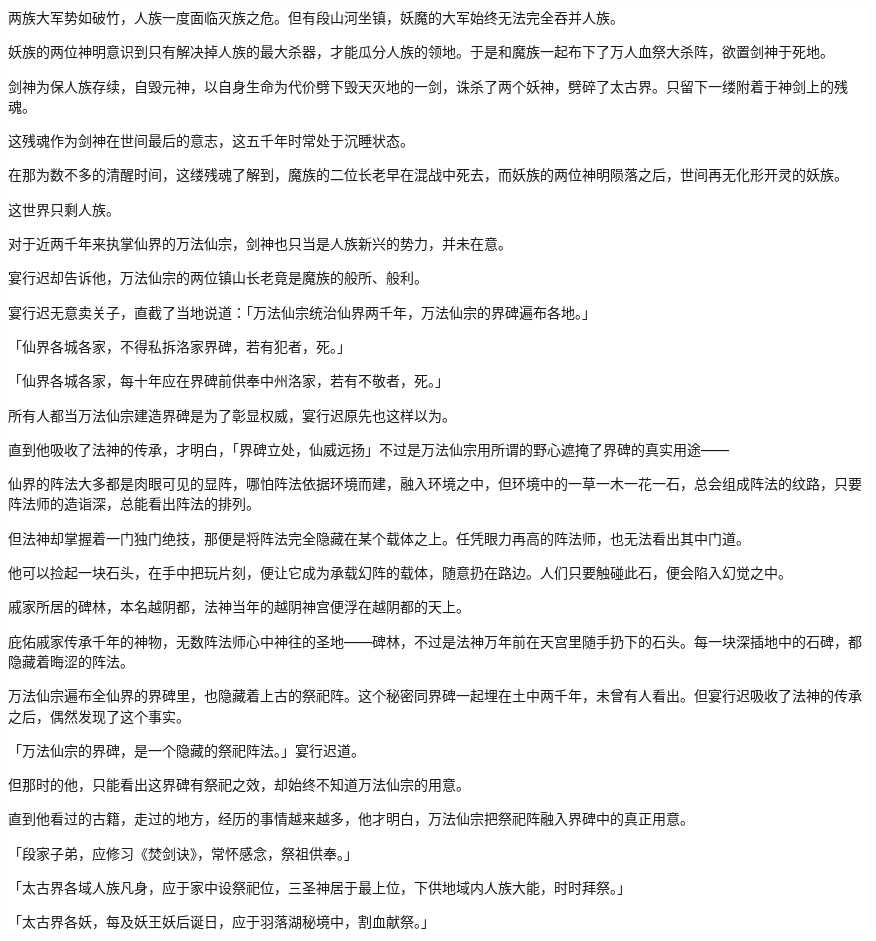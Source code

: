 两族大军势如破竹，人族一度面临灭族之危。但有段山河坐镇，妖魔的大军始终无法完全吞并人族。


妖族的两位神明意识到只有解决掉人族的最大杀器，才能瓜分人族的领地。于是和魔族一起布下了万人血祭大杀阵，欲置剑神于死地。


剑神为保人族存续，自毁元神，以自身生命为代价劈下毁天灭地的一剑，诛杀了两个妖神，劈碎了太古界。只留下一缕附着于神剑上的残魂。


这残魂作为剑神在世间最后的意志，这五千年时常处于沉睡状态。


在那为数不多的清醒时间，这缕残魂了解到，魔族的二位长老早在混战中死去，而妖族的两位神明陨落之后，世间再无化形开灵的妖族。


这世界只剩人族。


对于近两千年来执掌仙界的万法仙宗，剑神也只当是人族新兴的势力，并未在意。


宴行迟却告诉他，万法仙宗的两位镇山长老竟是魔族的般所、般利。


宴行迟无意卖关子，直截了当地说道：「万法仙宗统治仙界两千年，万法仙宗的界碑遍布各地。」


「仙界各城各家，不得私拆洛家界碑，若有犯者，死。」


「仙界各城各家，每十年应在界碑前供奉中州洛家，若有不敬者，死。」


所有人都当万法仙宗建造界碑是为了彰显权威，宴行迟原先也这样以为。


直到他吸收了法神的传承，才明白，「界碑立处，仙威远扬」不过是万法仙宗用所谓的野心遮掩了界碑的真实用途——


仙界的阵法大多都是肉眼可见的显阵，哪怕阵法依据环境而建，融入环境之中，但环境中的一草一木一花一石，总会组成阵法的纹路，只要阵法师的造诣深，总能看出阵法的排列。


但法神却掌握着一门独门绝技，那便是将阵法完全隐藏在某个载体之上。任凭眼力再高的阵法师，也无法看出其中门道。


他可以捡起一块石头，在手中把玩片刻，便让它成为承载幻阵的载体，随意扔在路边。人们只要触碰此石，便会陷入幻觉之中。


戚家所居的碑林，本名越阴都，法神当年的越阴神宫便浮在越阴都的天上。


庇佑戚家传承千年的神物，无数阵法师心中神往的圣地——碑林，不过是法神万年前在天宫里随手扔下的石头。每一块深插地中的石碑，都隐藏着晦涩的阵法。


万法仙宗遍布全仙界的界碑里，也隐藏着上古的祭祀阵。这个秘密同界碑一起埋在土中两千年，未曾有人看出。但宴行迟吸收了法神的传承之后，偶然发现了这个事实。


「万法仙宗的界碑，是一个隐藏的祭祀阵法。」宴行迟道。


但那时的他，只能看出这界碑有祭祀之效，却始终不知道万法仙宗的用意。


直到他看过的古籍，走过的地方，经历的事情越来越多，他才明白，万法仙宗把祭祀阵融入界碑中的真正用意。


「段家子弟，应修习《焚剑诀》，常怀感念，祭祖供奉。」


「太古界各域人族凡身，应于家中设祭祀位，三圣神居于最上位，下供地域内人族大能，时时拜祭。」


「太古界各妖，每及妖王妖后诞日，应于羽落湖秘境中，割血献祭。」
